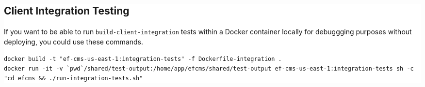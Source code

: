 ## Client Integration Testing
If you want to be able to run `build-client-integration` tests within a Docker container locally for debuggging purposes without deploying, you could use these commands.

```
docker build -t "ef-cms-us-east-1:integration-tests" -f Dockerfile-integration .
docker run -it -v `pwd`/shared/test-output:/home/app/efcms/shared/test-output ef-cms-us-east-1:integration-tests sh -c "cd efcms && ./run-integration-tests.sh"
```
